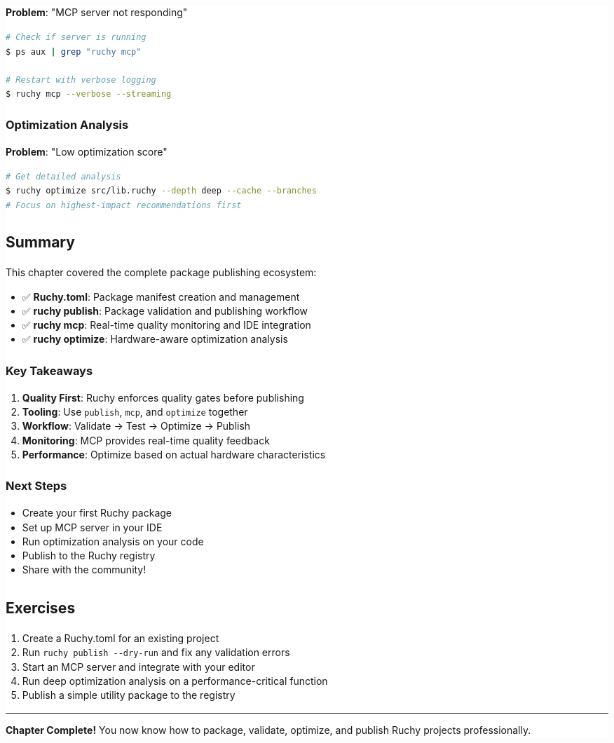 **Problem**: "MCP server not responding"
```bash
# Check if server is running
$ ps aux | grep "ruchy mcp"

# Restart with verbose logging
$ ruchy mcp --verbose --streaming
```

### Optimization Analysis

**Problem**: "Low optimization score"
```bash
# Get detailed analysis
$ ruchy optimize src/lib.ruchy --depth deep --cache --branches
# Focus on highest-impact recommendations first
```

## Summary

This chapter covered the complete package publishing ecosystem:

- ✅ **Ruchy.toml**: Package manifest creation and management
- ✅ **ruchy publish**: Package validation and publishing workflow
- ✅ **ruchy mcp**: Real-time quality monitoring and IDE integration
- ✅ **ruchy optimize**: Hardware-aware optimization analysis

### Key Takeaways

1. **Quality First**: Ruchy enforces quality gates before publishing
2. **Tooling**: Use `publish`, `mcp`, and `optimize` together
3. **Workflow**: Validate → Test → Optimize → Publish
4. **Monitoring**: MCP provides real-time quality feedback
5. **Performance**: Optimize based on actual hardware characteristics

### Next Steps

- Create your first Ruchy package
- Set up MCP server in your IDE
- Run optimization analysis on your code
- Publish to the Ruchy registry
- Share with the community!

## Exercises

1. Create a Ruchy.toml for an existing project
2. Run `ruchy publish --dry-run` and fix any validation errors
3. Start an MCP server and integrate with your editor
4. Run deep optimization analysis on a performance-critical function
5. Publish a simple utility package to the registry

---

**Chapter Complete!** You now know how to package, validate, optimize, and publish Ruchy projects professionally.
